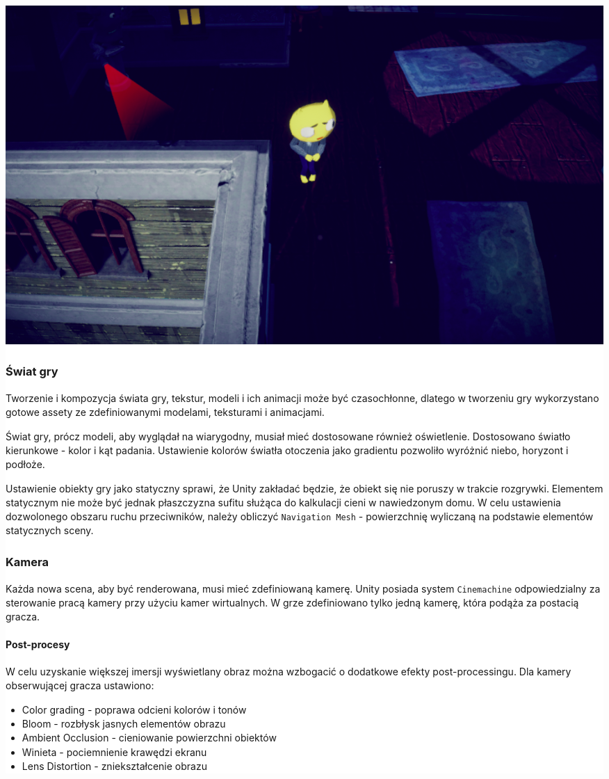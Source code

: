 ![](2020-05-06-16-50-03.png)

### Świat gry

Tworzenie i kompozycja świata gry, tekstur, modeli i ich animacji może być czasochłonne, dlatego w tworzeniu gry wykorzystano gotowe assety ze zdefiniowanymi modelami, teksturami i animacjami. 

Świat gry, prócz modeli, aby wyglądał na wiarygodny, musiał mieć dostosowane również oświetlenie. Dostosowano światło kierunkowe - kolor i kąt padania. Ustawienie kolorów światła otoczenia jako gradientu pozwoliło wyróżnić niebo, horyzont i podłoże.

Ustawienie obiekty gry jako statyczny sprawi, że Unity zakładać będzie, że obiekt się nie poruszy w trakcie rozgrywki. Elementem statycznym nie może być jednak płaszczyzna sufitu służąca do kalkulacji cieni w nawiedzonym domu. W celu ustawienia dozwolonego obszaru ruchu przeciwników, należy obliczyć `Navigation Mesh` - powierzchnię wyliczaną na podstawie elementów statycznych sceny.

### Kamera

Każda nowa scena, aby być renderowana, musi mieć zdefiniowaną kamerę. Unity posiada system `Cinemachine` odpowiedzialny za sterowanie pracą kamery przy użyciu kamer wirtualnych. W grze zdefiniowano tylko jedną kamerę, która podąża za postacią gracza.

#### Post-procesy

W celu uzyskanie większej imersji wyświetlany obraz można wzbogacić o dodatkowe efekty post-processingu. Dla kamery obserwującej gracza ustawiono:
*  Color grading - poprawa odcieni kolorów i tonów
*  Bloom - rozbłysk jasnych elementów obrazu
*  Ambient Occlusion - cieniowanie powierzchni obiektów
*  Winieta - pociemnienie krawędzi ekranu
*  Lens Distortion - zniekształcenie obrazu
